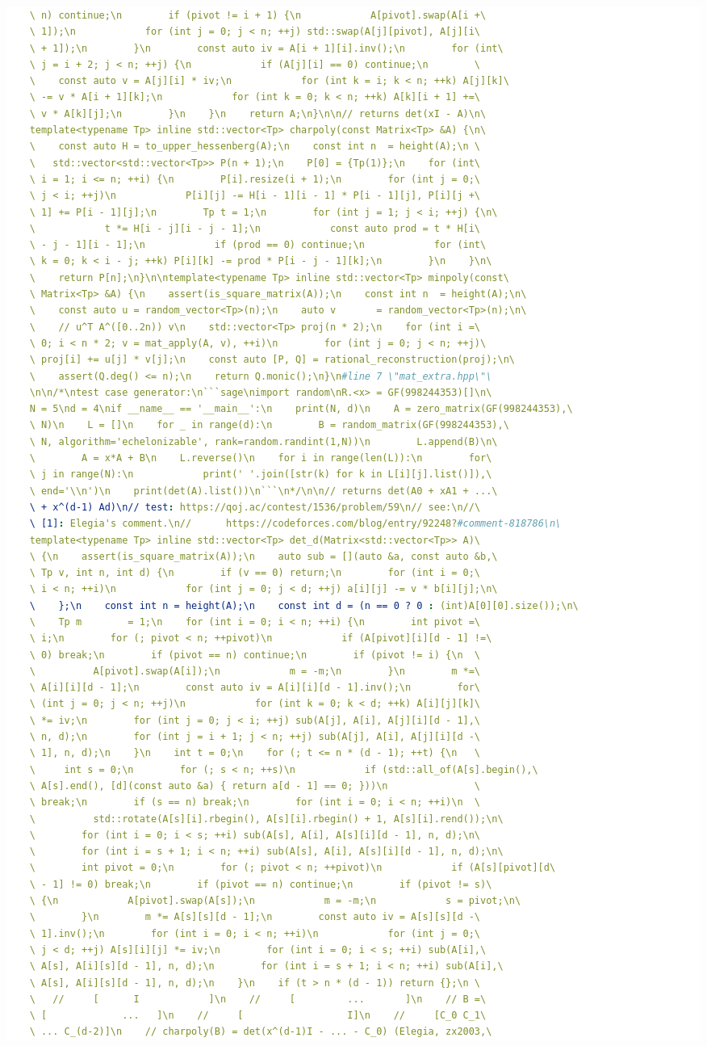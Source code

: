```yaml
    \ n) continue;\n        if (pivot != i + 1) {\n            A[pivot].swap(A[i +\
    \ 1]);\n            for (int j = 0; j < n; ++j) std::swap(A[j][pivot], A[j][i\
    \ + 1]);\n        }\n        const auto iv = A[i + 1][i].inv();\n        for (int\
    \ j = i + 2; j < n; ++j) {\n            if (A[j][i] == 0) continue;\n        \
    \    const auto v = A[j][i] * iv;\n            for (int k = i; k < n; ++k) A[j][k]\
    \ -= v * A[i + 1][k];\n            for (int k = 0; k < n; ++k) A[k][i + 1] +=\
    \ v * A[k][j];\n        }\n    }\n    return A;\n}\n\n// returns det(xI - A)\n\
    template<typename Tp> inline std::vector<Tp> charpoly(const Matrix<Tp> &A) {\n\
    \    const auto H = to_upper_hessenberg(A);\n    const int n  = height(A);\n \
    \   std::vector<std::vector<Tp>> P(n + 1);\n    P[0] = {Tp(1)};\n    for (int\
    \ i = 1; i <= n; ++i) {\n        P[i].resize(i + 1);\n        for (int j = 0;\
    \ j < i; ++j)\n            P[i][j] -= H[i - 1][i - 1] * P[i - 1][j], P[i][j +\
    \ 1] += P[i - 1][j];\n        Tp t = 1;\n        for (int j = 1; j < i; ++j) {\n\
    \            t *= H[i - j][i - j - 1];\n            const auto prod = t * H[i\
    \ - j - 1][i - 1];\n            if (prod == 0) continue;\n            for (int\
    \ k = 0; k < i - j; ++k) P[i][k] -= prod * P[i - j - 1][k];\n        }\n    }\n\
    \    return P[n];\n}\n\ntemplate<typename Tp> inline std::vector<Tp> minpoly(const\
    \ Matrix<Tp> &A) {\n    assert(is_square_matrix(A));\n    const int n  = height(A);\n\
    \    const auto u = random_vector<Tp>(n);\n    auto v       = random_vector<Tp>(n);\n\
    \    // u^T A^([0..2n)) v\n    std::vector<Tp> proj(n * 2);\n    for (int i =\
    \ 0; i < n * 2; v = mat_apply(A, v), ++i)\n        for (int j = 0; j < n; ++j)\
    \ proj[i] += u[j] * v[j];\n    const auto [P, Q] = rational_reconstruction(proj);\n\
    \    assert(Q.deg() <= n);\n    return Q.monic();\n}\n#line 7 \"mat_extra.hpp\"\
    \n\n/*\ntest case generator:\n```sage\nimport random\nR.<x> = GF(998244353)[]\n\
    N = 5\nd = 4\nif __name__ == '__main__':\n    print(N, d)\n    A = zero_matrix(GF(998244353),\
    \ N)\n    L = []\n    for _ in range(d):\n        B = random_matrix(GF(998244353),\
    \ N, algorithm='echelonizable', rank=random.randint(1,N))\n        L.append(B)\n\
    \        A = x*A + B\n    L.reverse()\n    for i in range(len(L)):\n        for\
    \ j in range(N):\n            print(' '.join([str(k) for k in L[i][j].list()]),\
    \ end='\\n')\n    print(det(A).list())\n```\n*/\n\n// returns det(A0 + xA1 + ...\
    \ + x^(d-1) Ad)\n// test: https://qoj.ac/contest/1536/problem/59\n// see:\n//\
    \ [1]: Elegia's comment.\n//      https://codeforces.com/blog/entry/92248?#comment-818786\n\
    template<typename Tp> inline std::vector<Tp> det_d(Matrix<std::vector<Tp>> A)\
    \ {\n    assert(is_square_matrix(A));\n    auto sub = [](auto &a, const auto &b,\
    \ Tp v, int n, int d) {\n        if (v == 0) return;\n        for (int i = 0;\
    \ i < n; ++i)\n            for (int j = 0; j < d; ++j) a[i][j] -= v * b[i][j];\n\
    \    };\n    const int n = height(A);\n    const int d = (n == 0 ? 0 : (int)A[0][0].size());\n\
    \    Tp m        = 1;\n    for (int i = 0; i < n; ++i) {\n        int pivot =\
    \ i;\n        for (; pivot < n; ++pivot)\n            if (A[pivot][i][d - 1] !=\
    \ 0) break;\n        if (pivot == n) continue;\n        if (pivot != i) {\n  \
    \          A[pivot].swap(A[i]);\n            m = -m;\n        }\n        m *=\
    \ A[i][i][d - 1];\n        const auto iv = A[i][i][d - 1].inv();\n        for\
    \ (int j = 0; j < n; ++j)\n            for (int k = 0; k < d; ++k) A[i][j][k]\
    \ *= iv;\n        for (int j = 0; j < i; ++j) sub(A[j], A[i], A[j][i][d - 1],\
    \ n, d);\n        for (int j = i + 1; j < n; ++j) sub(A[j], A[i], A[j][i][d -\
    \ 1], n, d);\n    }\n    int t = 0;\n    for (; t <= n * (d - 1); ++t) {\n   \
    \     int s = 0;\n        for (; s < n; ++s)\n            if (std::all_of(A[s].begin(),\
    \ A[s].end(), [d](const auto &a) { return a[d - 1] == 0; }))\n               \
    \ break;\n        if (s == n) break;\n        for (int i = 0; i < n; ++i)\n  \
    \          std::rotate(A[s][i].rbegin(), A[s][i].rbegin() + 1, A[s][i].rend());\n\
    \        for (int i = 0; i < s; ++i) sub(A[s], A[i], A[s][i][d - 1], n, d);\n\
    \        for (int i = s + 1; i < n; ++i) sub(A[s], A[i], A[s][i][d - 1], n, d);\n\
    \        int pivot = 0;\n        for (; pivot < n; ++pivot)\n            if (A[s][pivot][d\
    \ - 1] != 0) break;\n        if (pivot == n) continue;\n        if (pivot != s)\
    \ {\n            A[pivot].swap(A[s]);\n            m = -m;\n            s = pivot;\n\
    \        }\n        m *= A[s][s][d - 1];\n        const auto iv = A[s][s][d -\
    \ 1].inv();\n        for (int i = 0; i < n; ++i)\n            for (int j = 0;\
    \ j < d; ++j) A[s][i][j] *= iv;\n        for (int i = 0; i < s; ++i) sub(A[i],\
    \ A[s], A[i][s][d - 1], n, d);\n        for (int i = s + 1; i < n; ++i) sub(A[i],\
    \ A[s], A[i][s][d - 1], n, d);\n    }\n    if (t > n * (d - 1)) return {};\n \
    \   //     [      I            ]\n    //     [         ...       ]\n    // B =\
    \ [             ...   ]\n    //     [                  I]\n    //     [C_0 C_1\
    \ ... C_(d-2)]\n    // charpoly(B) = det(x^(d-1)I - ... - C_0) (Elegia, zx2003,\
```